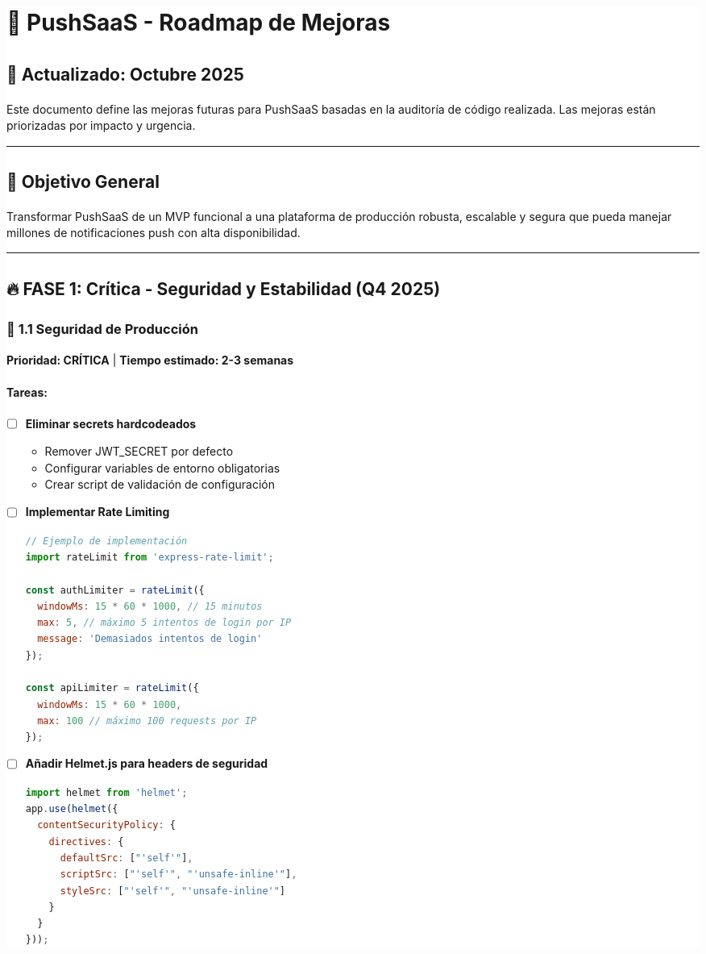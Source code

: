 # 🚀 PushSaaS - Roadmap de Mejoras

## 📅 **Actualizado**: Octubre 2025

Este documento define las mejoras futuras para PushSaaS basadas en la auditoría de código realizada. Las mejoras están priorizadas por impacto y urgencia.

---

## 🎯 **Objetivo General**

Transformar PushSaaS de un MVP funcional a una plataforma de producción robusta, escalable y segura que pueda manejar millones de notificaciones push con alta disponibilidad.

---

## 🔥 **FASE 1: Crítica - Seguridad y Estabilidad (Q4 2025)**

### 🔐 **1.1 Seguridad de Producción**
**Prioridad: CRÍTICA** | **Tiempo estimado: 2-3 semanas**

#### Tareas:
- [ ] **Eliminar secrets hardcodeados**
  - Remover JWT_SECRET por defecto
  - Configurar variables de entorno obligatorias
  - Crear script de validación de configuración

- [ ] **Implementar Rate Limiting**
  ```javascript
  // Ejemplo de implementación
  import rateLimit from 'express-rate-limit';
  
  const authLimiter = rateLimit({
    windowMs: 15 * 60 * 1000, // 15 minutos
    max: 5, // máximo 5 intentos de login por IP
    message: 'Demasiados intentos de login'
  });
  
  const apiLimiter = rateLimit({
    windowMs: 15 * 60 * 1000,
    max: 100 // máximo 100 requests por IP
  });
  ```

- [ ] **Añadir Helmet.js para headers de seguridad**
  ```javascript
  import helmet from 'helmet';
  app.use(helmet({
    contentSecurityPolicy: {
      directives: {
        defaultSrc: ["'self'"],
        scriptSrc: ["'self'", "'unsafe-inline'"],
        styleSrc: ["'self'", "'unsafe-inline'"]
      }
    }
  }));
  ```
